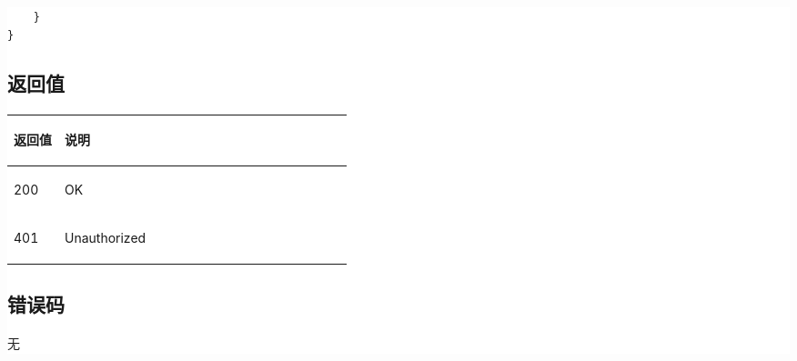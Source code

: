 ```
    }
}
```

## 返回值<a name="section19891103071813"></a>

<a name="table511"></a>
<table><thead align="left"><tr id="row12538123091810"><th class="cellrowborder" valign="top" width="15%" id="mcps1.1.3.1.1"><p id="p10891230181820"><a name="p10891230181820"></a><a name="p10891230181820"></a>返回值</p>
</th>
<th class="cellrowborder" valign="top" width="85%" id="mcps1.1.3.1.2"><p id="p14891530111816"><a name="p14891530111816"></a><a name="p14891530111816"></a>说明</p>
</th>
</tr>
</thead>
<tbody><tr id="row155381230121813"><td class="cellrowborder" valign="top" width="15%" headers="mcps1.1.3.1.1 "><p id="p689163061815"><a name="p689163061815"></a><a name="p689163061815"></a>200</p>
</td>
<td class="cellrowborder" valign="top" width="85%" headers="mcps1.1.3.1.2 "><p id="p289163021811"><a name="p289163021811"></a><a name="p289163021811"></a>OK</p>
</td>
</tr>
<tr id="row12538183017180"><td class="cellrowborder" valign="top" width="15%" headers="mcps1.1.3.1.1 "><p id="p15891030171811"><a name="p15891030171811"></a><a name="p15891030171811"></a>401</p>
</td>
<td class="cellrowborder" valign="top" width="85%" headers="mcps1.1.3.1.2 "><p id="p118921530121818"><a name="p118921530121818"></a><a name="p118921530121818"></a>Unauthorized</p>
</td>
</tr>
</tbody>
</table>

## 错误码<a name="section889214305184"></a>

无


